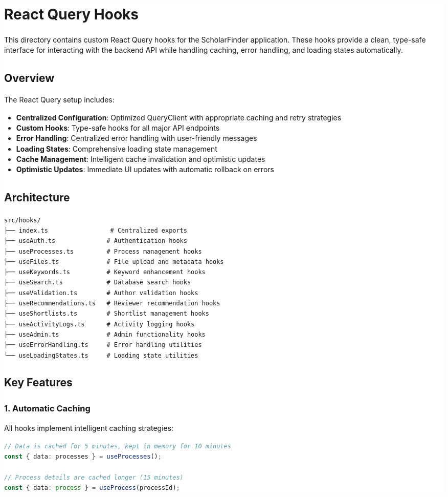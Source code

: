 # React Query Hooks

This directory contains custom React Query hooks for the ScholarFinder application. These hooks provide a clean, type-safe interface for interacting with the backend API while handling caching, error handling, and loading states automatically.

## Overview

The React Query setup includes:

- **Centralized Configuration**: Optimized QueryClient with appropriate caching and retry strategies
- **Custom Hooks**: Type-safe hooks for all major API endpoints
- **Error Handling**: Centralized error handling with user-friendly messages
- **Loading States**: Comprehensive loading state management
- **Cache Management**: Intelligent cache invalidation and optimistic updates
- **Optimistic Updates**: Immediate UI updates with automatic rollback on errors

## Architecture

```
src/hooks/
├── index.ts                 # Centralized exports
├── useAuth.ts              # Authentication hooks
├── useProcesses.ts         # Process management hooks
├── useFiles.ts             # File upload and metadata hooks
├── useKeywords.ts          # Keyword enhancement hooks
├── useSearch.ts            # Database search hooks
├── useValidation.ts        # Author validation hooks
├── useRecommendations.ts   # Reviewer recommendation hooks
├── useShortlists.ts        # Shortlist management hooks
├── useActivityLogs.ts      # Activity logging hooks
├── useAdmin.ts             # Admin functionality hooks
├── useErrorHandling.ts     # Error handling utilities
└── useLoadingStates.ts     # Loading state utilities
```

## Key Features

### 1. Automatic Caching

All hooks implement intelligent caching strategies:

```typescript
// Data is cached for 5 minutes, kept in memory for 10 minutes
const { data: processes } = useProcesses();

// Process details are cached longer (15 minutes)
const { data: process } = useProcess(processId);
```
